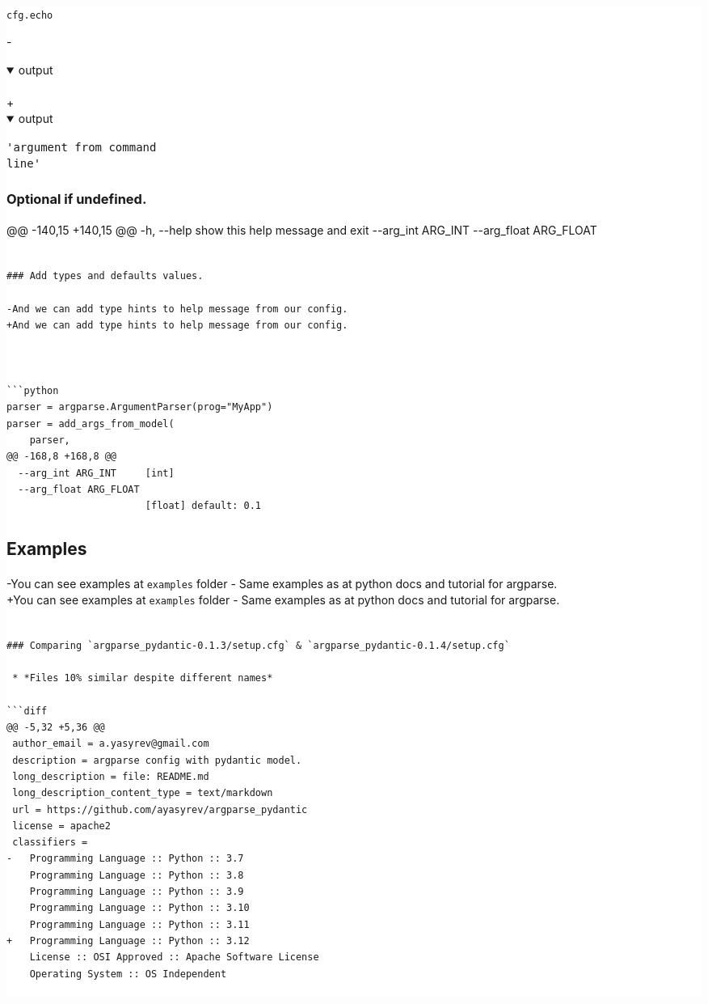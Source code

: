  
 
 ```python
 cfg.echo
 ```
-<details open> <summary>output</summary>  
+<details open> <summary>output</summary>
     <pre>'argument from command line'</pre>
 </details>
 
 
 
 ### Optional if undefined.
 
@@ -140,15 +140,15 @@
   -h, --help            show this help message and exit
   --arg_int ARG_INT
   --arg_float ARG_FLOAT
 ```
 
 ### Add types and defaults values.
 
-And we can add type hints to help message from our config.  
+And we can add type hints to help message from our config.
 
 
 
 ```python
 parser = argparse.ArgumentParser(prog="MyApp")
 parser = add_args_from_model(
     parser,
@@ -168,8 +168,8 @@
   --arg_int ARG_INT     [int]
   --arg_float ARG_FLOAT
                         [float] default: 0.1
 ```
 
 ## Examples
 
-You can see examples at `examples` folder - Same examples as at python docs and tutorial for argparse.  
+You can see examples at `examples` folder - Same examples as at python docs and tutorial for argparse.
```

### Comparing `argparse_pydantic-0.1.3/setup.cfg` & `argparse_pydantic-0.1.4/setup.cfg`

 * *Files 10% similar despite different names*

```diff
@@ -5,32 +5,36 @@
 author_email = a.yasyrev@gmail.com
 description = argparse config with pydantic model.
 long_description = file: README.md
 long_description_content_type = text/markdown
 url = https://github.com/ayasyrev/argparse_pydantic
 license = apache2
 classifiers = 
-	Programming Language :: Python :: 3.7
 	Programming Language :: Python :: 3.8
 	Programming Language :: Python :: 3.9
 	Programming Language :: Python :: 3.10
 	Programming Language :: Python :: 3.11
+	Programming Language :: Python :: 3.12
 	License :: OSI Approved :: Apache Software License
 	Operating System :: OS Independent
 
```